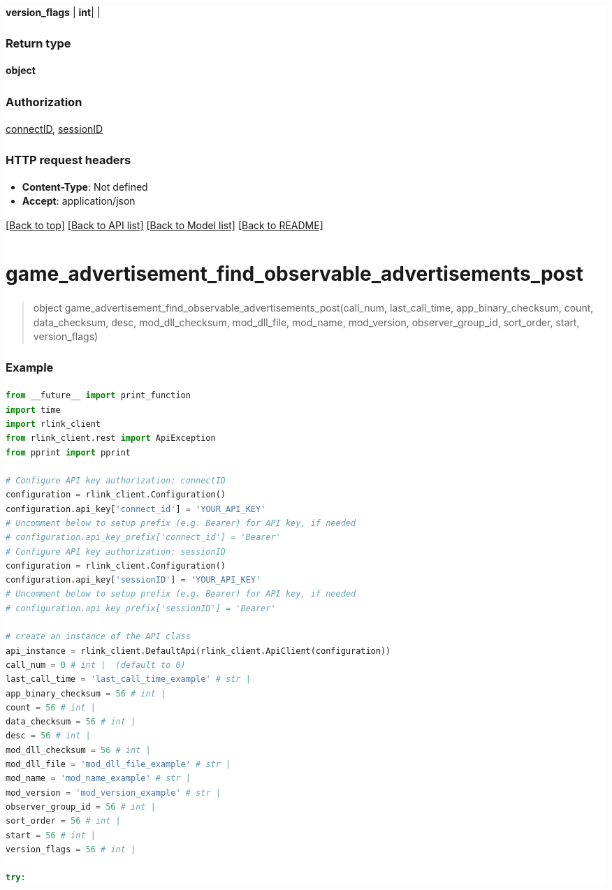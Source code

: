 **version_flags** | **int**|  |

### Return type

**object**

### Authorization

[connectID](../README.md#connectID), [sessionID](../README.md#sessionID)

### HTTP request headers

- **Content-Type**: Not defined
- **Accept**: application/json

[[Back to top]](#) [[Back to API list]](../README.md#documentation-for-api-endpoints) [[Back to Model list]](../README.md#documentation-for-models) [[Back to README]](../README.md)

# **game_advertisement_find_observable_advertisements_post**

> object game_advertisement_find_observable_advertisements_post(call_num, last_call_time, app_binary_checksum, count, data_checksum, desc, mod_dll_checksum, mod_dll_file, mod_name, mod_version, observer_group_id, sort_order, start, version_flags)

### Example

```python
from __future__ import print_function
import time
import rlink_client
from rlink_client.rest import ApiException
from pprint import pprint

# Configure API key authorization: connectID
configuration = rlink_client.Configuration()
configuration.api_key['connect_id'] = 'YOUR_API_KEY'
# Uncomment below to setup prefix (e.g. Bearer) for API key, if needed
# configuration.api_key_prefix['connect_id'] = 'Bearer'
# Configure API key authorization: sessionID
configuration = rlink_client.Configuration()
configuration.api_key['sessionID'] = 'YOUR_API_KEY'
# Uncomment below to setup prefix (e.g. Bearer) for API key, if needed
# configuration.api_key_prefix['sessionID'] = 'Bearer'

# create an instance of the API class
api_instance = rlink_client.DefaultApi(rlink_client.ApiClient(configuration))
call_num = 0 # int |  (default to 0)
last_call_time = 'last_call_time_example' # str | 
app_binary_checksum = 56 # int | 
count = 56 # int | 
data_checksum = 56 # int | 
desc = 56 # int | 
mod_dll_checksum = 56 # int | 
mod_dll_file = 'mod_dll_file_example' # str | 
mod_name = 'mod_name_example' # str | 
mod_version = 'mod_version_example' # str | 
observer_group_id = 56 # int | 
sort_order = 56 # int | 
start = 56 # int | 
version_flags = 56 # int | 

try:
```